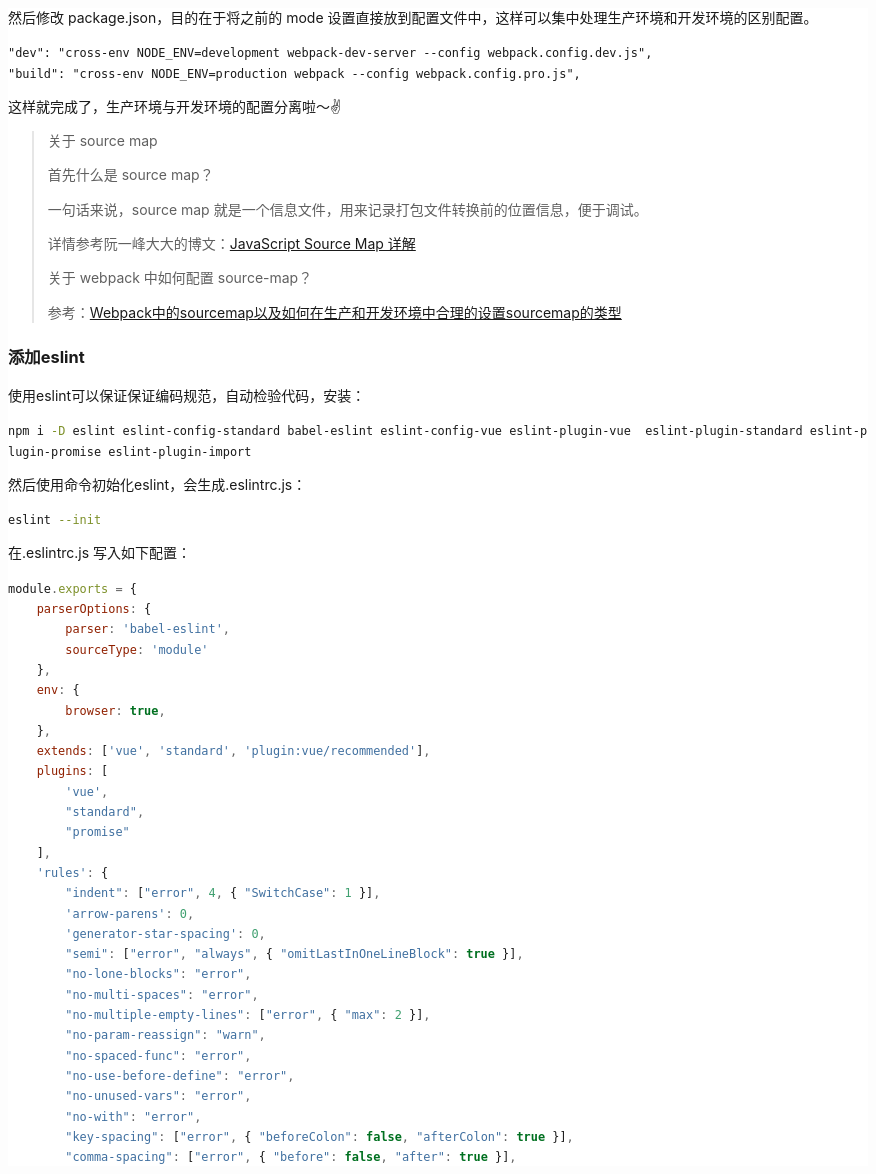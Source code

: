 然后修改 package.json，目的在于将之前的 mode 设置直接放到配置文件中，这样可以集中处理生产环境和开发环境的区别配置。

```
"dev": "cross-env NODE_ENV=development webpack-dev-server --config webpack.config.dev.js",
"build": "cross-env NODE_ENV=production webpack --config webpack.config.pro.js",
```

这样就完成了，生产环境与开发环境的配置分离啦～✌️

> 关于 source map
> 
> 首先什么是 source map？
> 
> 一句话来说，source map 就是一个信息文件，用来记录打包文件转换前的位置信息，便于调试。
> 
> 详情参考阮一峰大大的博文：[JavaScript Source Map 详解](http://www.ruanyifeng.com/blog/2013/01/javascript_source_map.html)
> 
> 关于 webpack 中如何配置 source-map？
> 
> 参考：[Webpack中的sourcemap以及如何在生产和开发环境中合理的设置sourcemap的类型
](https://juejin.im/post/5b399490f265da59934b50c2)

### 添加eslint
使用eslint可以保证保证编码规范，自动检验代码，安装：

```bash
npm i -D eslint eslint-config-standard babel-eslint eslint-config-vue eslint-plugin-vue  eslint-plugin-standard eslint-plugin-promise eslint-plugin-import
```
然后使用命令初始化eslint，会生成.eslintrc.js：

```bash
eslint --init
```

在.eslintrc.js 写入如下配置：

```js
module.exports = {
    parserOptions: {
        parser: 'babel-eslint',
        sourceType: 'module'
    },
    env: {
        browser: true,
    },
    extends: ['vue', 'standard', 'plugin:vue/recommended'],
    plugins: [
        'vue',
        "standard",
        "promise"
    ],
    'rules': {
        "indent": ["error", 4, { "SwitchCase": 1 }],
        'arrow-parens': 0,
        'generator-star-spacing': 0,
        "semi": ["error", "always", { "omitLastInOneLineBlock": true }],
        "no-lone-blocks": "error",
        "no-multi-spaces": "error",
        "no-multiple-empty-lines": ["error", { "max": 2 }],
        "no-param-reassign": "warn",
        "no-spaced-func": "error",
        "no-use-before-define": "error",
        "no-unused-vars": "error",
        "no-with": "error",
        "key-spacing": ["error", { "beforeColon": false, "afterColon": true }],
        "comma-spacing": ["error", { "before": false, "after": true }],
```
